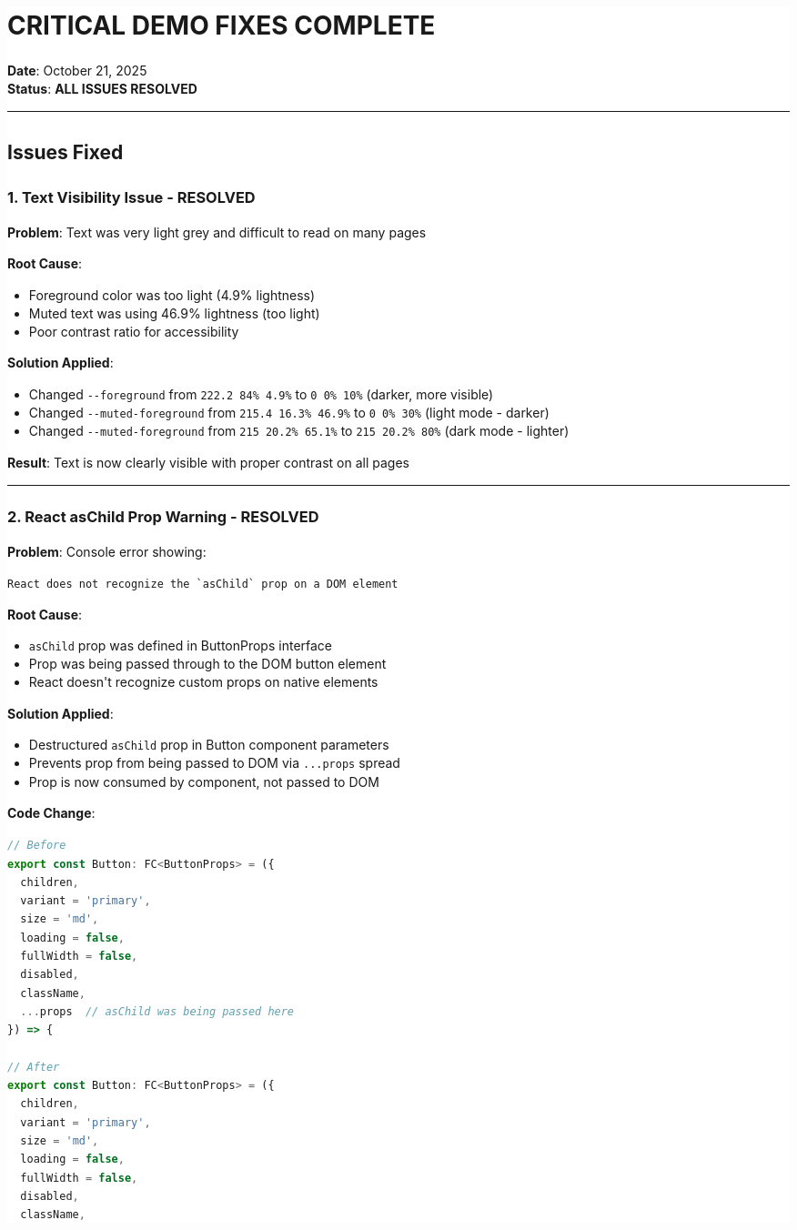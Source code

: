 #  CRITICAL DEMO FIXES COMPLETE

**Date**: October 21, 2025  
**Status**:  **ALL ISSUES RESOLVED**

---

##  Issues Fixed

### 1.  Text Visibility Issue - RESOLVED
**Problem**: Text was very light grey and difficult to read on many pages

**Root Cause**: 
- Foreground color was too light (4.9% lightness)
- Muted text was using 46.9% lightness (too light)
- Poor contrast ratio for accessibility

**Solution Applied**:
- Changed `--foreground` from `222.2 84% 4.9%` to `0 0% 10%` (darker, more visible)
- Changed `--muted-foreground` from `215.4 16.3% 46.9%` to `0 0% 30%` (light mode - darker)
- Changed `--muted-foreground` from `215 20.2% 65.1%` to `215 20.2% 80%` (dark mode - lighter)

**Result**:  Text is now clearly visible with proper contrast on all pages

---

### 2.  React asChild Prop Warning - RESOLVED
**Problem**: Console error showing:
```
React does not recognize the `asChild` prop on a DOM element
```

**Root Cause**:
- `asChild` prop was defined in ButtonProps interface
- Prop was being passed through to the DOM button element
- React doesn't recognize custom props on native elements

**Solution Applied**:
- Destructured `asChild` prop in Button component parameters
- Prevents prop from being passed to DOM via `...props` spread
- Prop is now consumed by component, not passed to DOM

**Code Change**:
```typescript
// Before
export const Button: FC<ButtonProps> = ({
  children,
  variant = 'primary',
  size = 'md',
  loading = false,
  fullWidth = false,
  disabled,
  className,
  ...props  // asChild was being passed here
}) => {

// After
export const Button: FC<ButtonProps> = ({
  children,
  variant = 'primary',
  size = 'md',
  loading = false,
  fullWidth = false,
  disabled,
  className,
```